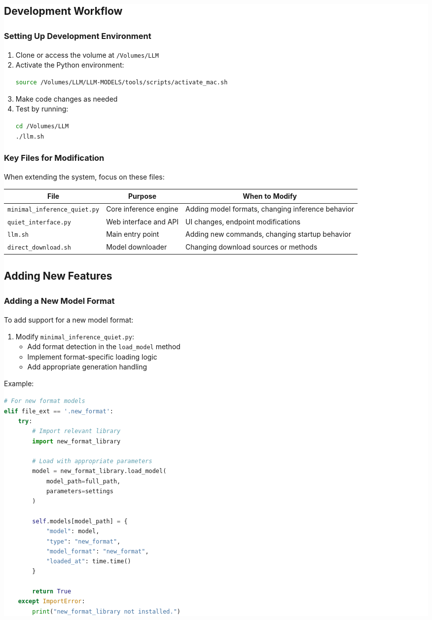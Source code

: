 ## Development Workflow

### Setting Up Development Environment

1. Clone or access the volume at `/Volumes/LLM`
2. Activate the Python environment:
   ```bash
   source /Volumes/LLM/LLM-MODELS/tools/scripts/activate_mac.sh
   ```
3. Make code changes as needed
4. Test by running:
   ```bash
   cd /Volumes/LLM
   ./llm.sh
   ```

### Key Files for Modification

When extending the system, focus on these files:

| File | Purpose | When to Modify |
|------|---------|----------------|
| `minimal_inference_quiet.py` | Core inference engine | Adding model formats, changing inference behavior |
| `quiet_interface.py` | Web interface and API | UI changes, endpoint modifications |
| `llm.sh` | Main entry point | Adding new commands, changing startup behavior |
| `direct_download.sh` | Model downloader | Changing download sources or methods |

## Adding New Features

### Adding a New Model Format

To add support for a new model format:

1. Modify `minimal_inference_quiet.py`:
   - Add format detection in the `load_model` method
   - Implement format-specific loading logic
   - Add appropriate generation handling

Example:
```python
# For new format models
elif file_ext == '.new_format':
    try:
        # Import relevant library
        import new_format_library
        
        # Load with appropriate parameters
        model = new_format_library.load_model(
            model_path=full_path,
            parameters=settings
        )
        
        self.models[model_path] = {
            "model": model,
            "type": "new_format",
            "model_format": "new_format",
            "loaded_at": time.time()
        }
        
        return True
    except ImportError:
        print("new_format_library not installed.")
```